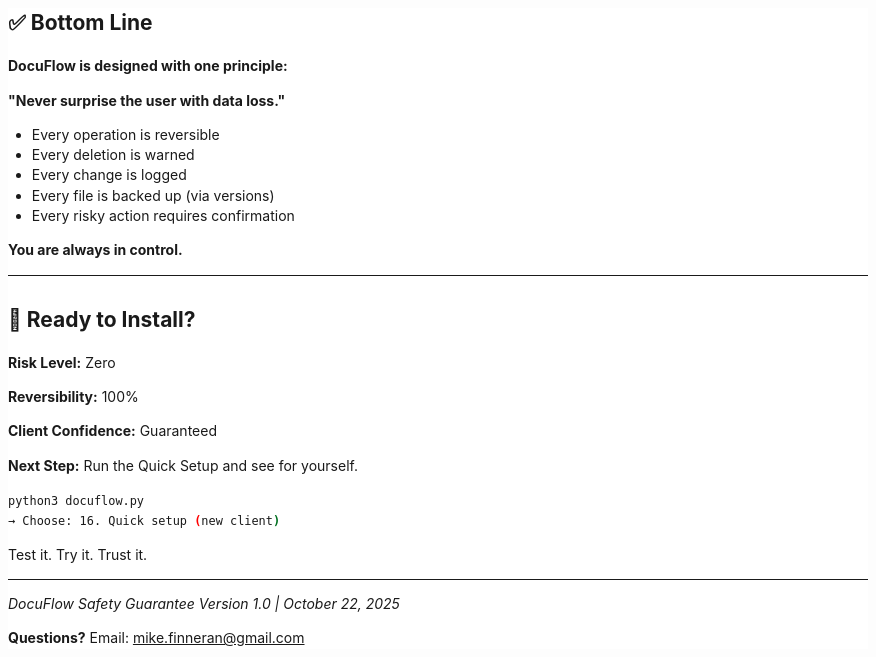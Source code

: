 ## ✅ Bottom Line

**DocuFlow is designed with one principle:**

**"Never surprise the user with data loss."**

- Every operation is reversible
- Every deletion is warned
- Every change is logged
- Every file is backed up (via versions)
- Every risky action requires confirmation

**You are always in control.**

---

## 🚀 Ready to Install?

**Risk Level:** Zero

**Reversibility:** 100%

**Client Confidence:** Guaranteed

**Next Step:** Run the Quick Setup and see for yourself.

```bash
python3 docuflow.py
→ Choose: 16. Quick setup (new client)
```

Test it. Try it. Trust it.

---

*DocuFlow Safety Guarantee*
*Version 1.0 | October 22, 2025*

**Questions?** Email: mike.finneran@gmail.com
